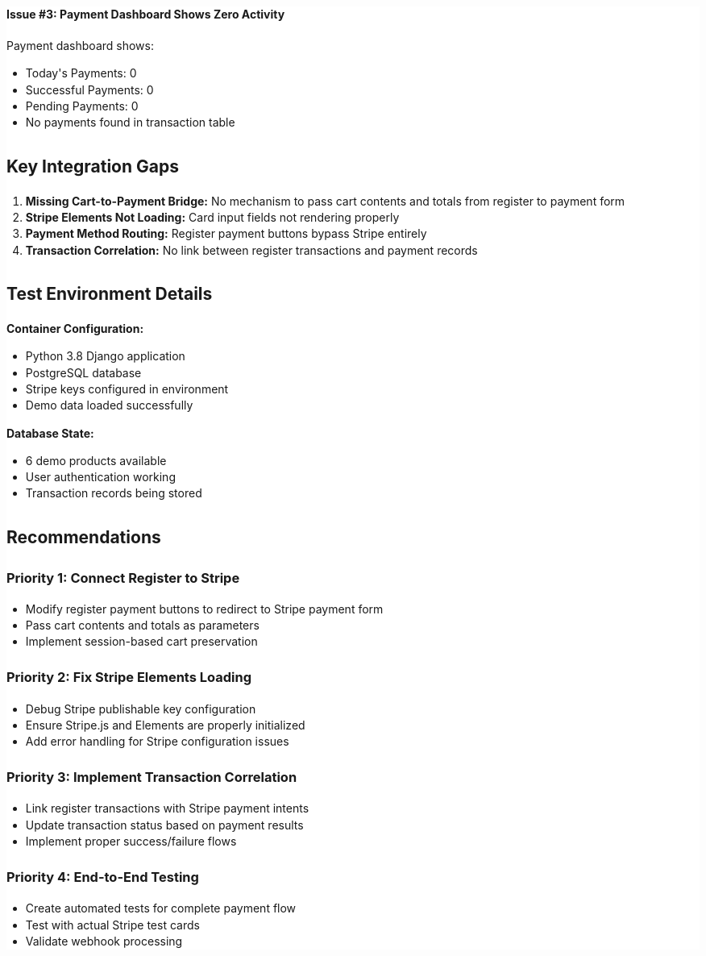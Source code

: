 #### Issue #3: Payment Dashboard Shows Zero Activity
Payment dashboard shows:
- Today's Payments: 0
- Successful Payments: 0
- Pending Payments: 0
- No payments found in transaction table

## Key Integration Gaps

1. **Missing Cart-to-Payment Bridge:** No mechanism to pass cart contents and totals from register to payment form
2. **Stripe Elements Not Loading:** Card input fields not rendering properly
3. **Payment Method Routing:** Register payment buttons bypass Stripe entirely
4. **Transaction Correlation:** No link between register transactions and payment records

## Test Environment Details

**Container Configuration:**
- Python 3.8 Django application
- PostgreSQL database
- Stripe keys configured in environment
- Demo data loaded successfully

**Database State:**
- 6 demo products available
- User authentication working
- Transaction records being stored

## Recommendations

### Priority 1: Connect Register to Stripe
- Modify register payment buttons to redirect to Stripe payment form
- Pass cart contents and totals as parameters
- Implement session-based cart preservation

### Priority 2: Fix Stripe Elements Loading
- Debug Stripe publishable key configuration
- Ensure Stripe.js and Elements are properly initialized
- Add error handling for Stripe configuration issues

### Priority 3: Implement Transaction Correlation
- Link register transactions with Stripe payment intents
- Update transaction status based on payment results
- Implement proper success/failure flows

### Priority 4: End-to-End Testing
- Create automated tests for complete payment flow
- Test with actual Stripe test cards
- Validate webhook processing
